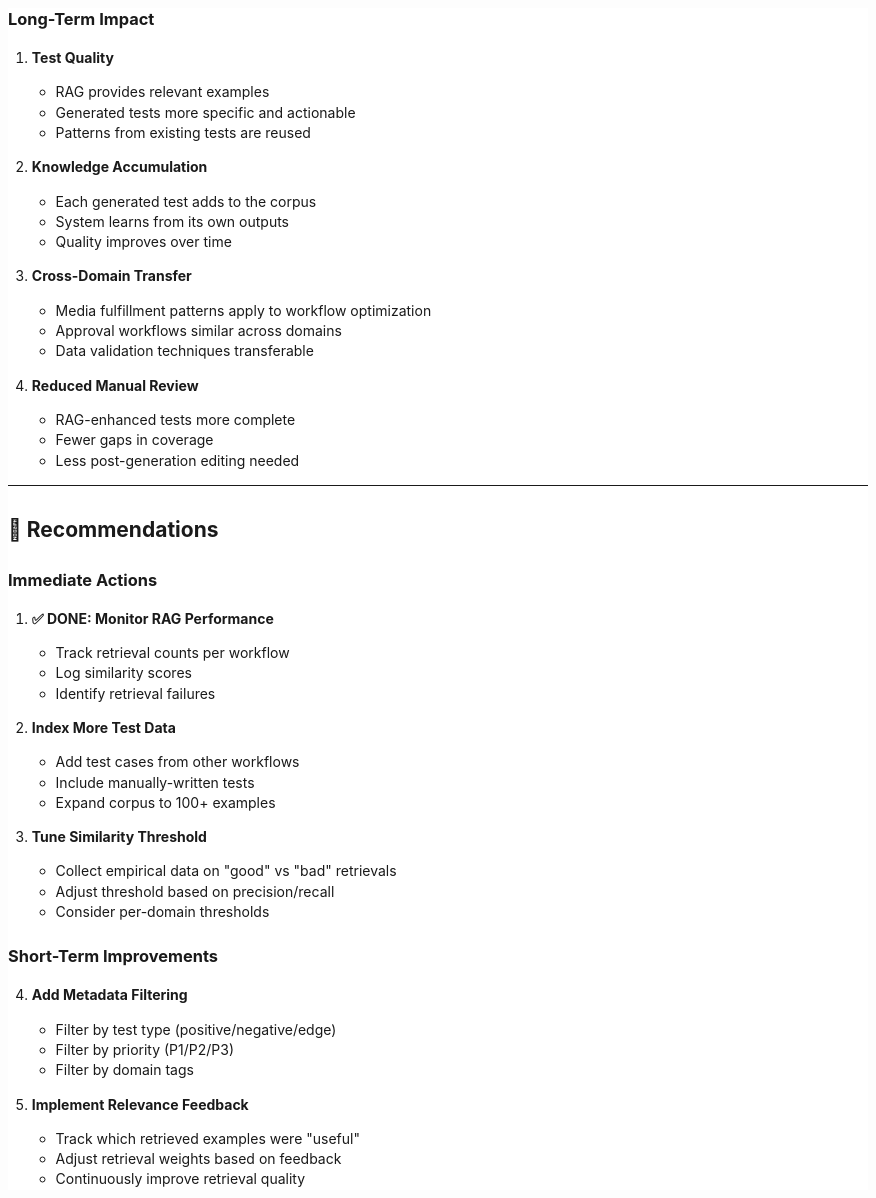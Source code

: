 ### Long-Term Impact

1. **Test Quality**
   - RAG provides relevant examples
   - Generated tests more specific and actionable
   - Patterns from existing tests are reused

2. **Knowledge Accumulation**
   - Each generated test adds to the corpus
   - System learns from its own outputs
   - Quality improves over time

3. **Cross-Domain Transfer**
   - Media fulfillment patterns apply to workflow optimization
   - Approval workflows similar across domains
   - Data validation techniques transferable

4. **Reduced Manual Review**
   - RAG-enhanced tests more complete
   - Fewer gaps in coverage
   - Less post-generation editing needed

---

## 🚀 Recommendations

### Immediate Actions

1. **✅ DONE: Monitor RAG Performance**
   - Track retrieval counts per workflow
   - Log similarity scores
   - Identify retrieval failures

2. **Index More Test Data**
   - Add test cases from other workflows
   - Include manually-written tests
   - Expand corpus to 100+ examples

3. **Tune Similarity Threshold**
   - Collect empirical data on "good" vs "bad" retrievals
   - Adjust threshold based on precision/recall
   - Consider per-domain thresholds

### Short-Term Improvements

4. **Add Metadata Filtering**
   - Filter by test type (positive/negative/edge)
   - Filter by priority (P1/P2/P3)
   - Filter by domain tags

5. **Implement Relevance Feedback**
   - Track which retrieved examples were "useful"
   - Adjust retrieval weights based on feedback
   - Continuously improve retrieval quality
